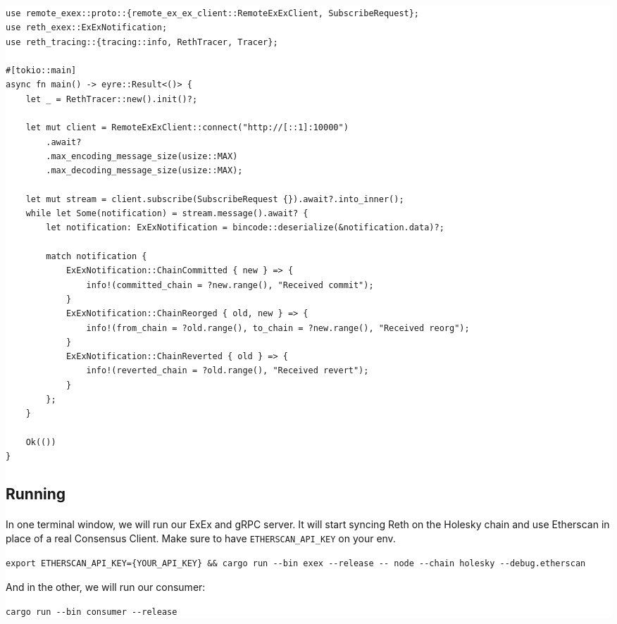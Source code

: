 ```rust,norun,noplayground,ignore
use remote_exex::proto::{remote_ex_ex_client::RemoteExExClient, SubscribeRequest};
use reth_exex::ExExNotification;
use reth_tracing::{tracing::info, RethTracer, Tracer};

#[tokio::main]
async fn main() -> eyre::Result<()> {
    let _ = RethTracer::new().init()?;

    let mut client = RemoteExExClient::connect("http://[::1]:10000")
        .await?
        .max_encoding_message_size(usize::MAX)
        .max_decoding_message_size(usize::MAX);

    let mut stream = client.subscribe(SubscribeRequest {}).await?.into_inner();
    while let Some(notification) = stream.message().await? {
        let notification: ExExNotification = bincode::deserialize(&notification.data)?;

        match notification {
            ExExNotification::ChainCommitted { new } => {
                info!(committed_chain = ?new.range(), "Received commit");
            }
            ExExNotification::ChainReorged { old, new } => {
                info!(from_chain = ?old.range(), to_chain = ?new.range(), "Received reorg");
            }
            ExExNotification::ChainReverted { old } => {
                info!(reverted_chain = ?old.range(), "Received revert");
            }
        };
    }

    Ok(())
}
```

## Running

In one terminal window, we will run our ExEx and gRPC server. It will start syncing Reth on the Holesky chain
and use Etherscan in place of a real Consensus Client. Make sure to have `ETHERSCAN_API_KEY` on your env.

```console
export ETHERSCAN_API_KEY={YOUR_API_KEY} && cargo run --bin exex --release -- node --chain holesky --debug.etherscan
```

And in the other, we will run our consumer:

```console
cargo run --bin consumer --release
```

